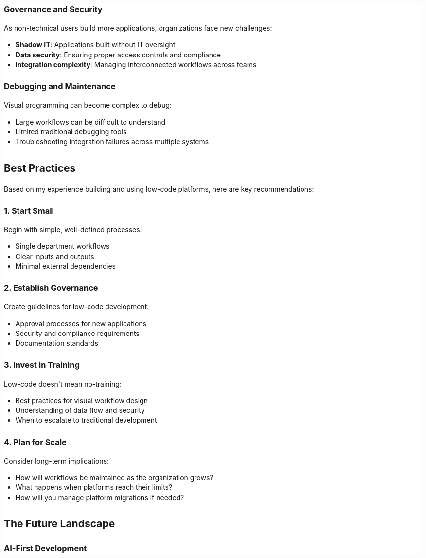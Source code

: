### Governance and Security

As non-technical users build more applications, organizations face new challenges:

- **Shadow IT**: Applications built without IT oversight
- **Data security**: Ensuring proper access controls and compliance
- **Integration complexity**: Managing interconnected workflows across teams

### Debugging and Maintenance

Visual programming can become complex to debug:

- Large workflows can be difficult to understand
- Limited traditional debugging tools
- Troubleshooting integration failures across multiple systems

## Best Practices

Based on my experience building and using low-code platforms, here are key recommendations:

### 1. Start Small

Begin with simple, well-defined processes:
- Single department workflows
- Clear inputs and outputs
- Minimal external dependencies

### 2. Establish Governance

Create guidelines for low-code development:
- Approval processes for new applications
- Security and compliance requirements
- Documentation standards

### 3. Invest in Training

Low-code doesn't mean no-training:
- Best practices for visual workflow design
- Understanding of data flow and security
- When to escalate to traditional development

### 4. Plan for Scale

Consider long-term implications:
- How will workflows be maintained as the organization grows?
- What happens when platforms reach their limits?
- How will you manage platform migrations if needed?

## The Future Landscape

### AI-First Development

